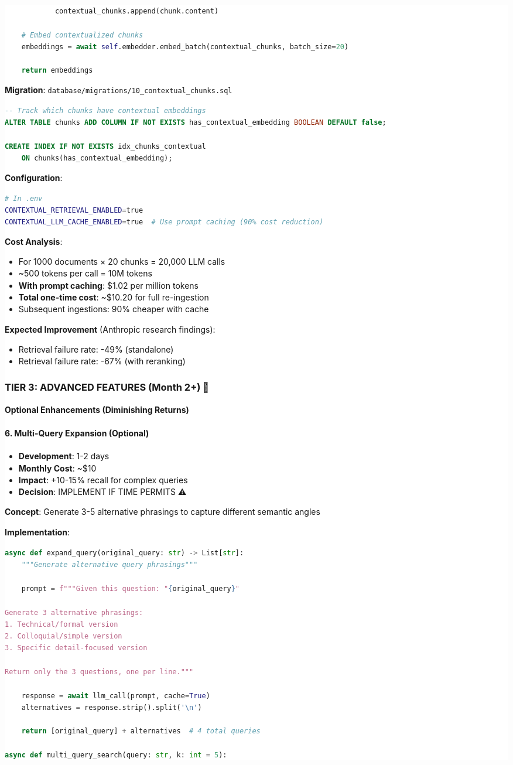 ```python
            contextual_chunks.append(chunk.content)

    # Embed contextualized chunks
    embeddings = await self.embedder.embed_batch(contextual_chunks, batch_size=20)

    return embeddings
```

**Migration**: `database/migrations/10_contextual_chunks.sql`
```sql
-- Track which chunks have contextual embeddings
ALTER TABLE chunks ADD COLUMN IF NOT EXISTS has_contextual_embedding BOOLEAN DEFAULT false;

CREATE INDEX IF NOT EXISTS idx_chunks_contextual
    ON chunks(has_contextual_embedding);
```

**Configuration**:
```bash
# In .env
CONTEXTUAL_RETRIEVAL_ENABLED=true
CONTEXTUAL_LLM_CACHE_ENABLED=true  # Use prompt caching (90% cost reduction)
```

**Cost Analysis**:
- For 1000 documents × 20 chunks = 20,000 LLM calls
- ~500 tokens per call = 10M tokens
- **With prompt caching**: $1.02 per million tokens
- **Total one-time cost**: ~$10.20 for full re-ingestion
- Subsequent ingestions: 90% cheaper with cache

**Expected Improvement** (Anthropic research findings):
- Retrieval failure rate: -49% (standalone)
- Retrieval failure rate: -67% (with reranking)

### TIER 3: ADVANCED FEATURES (Month 2+) 🎯

**Optional Enhancements (Diminishing Returns)**

#### 6. Multi-Query Expansion (Optional)
- **Development**: 1-2 days
- **Monthly Cost**: ~$10
- **Impact**: +10-15% recall for complex queries
- **Decision**: IMPLEMENT IF TIME PERMITS ⚠️

**Concept**: Generate 3-5 alternative phrasings to capture different semantic angles

**Implementation**:
```python
async def expand_query(original_query: str) -> List[str]:
    """Generate alternative query phrasings"""

    prompt = f"""Given this question: "{original_query}"

Generate 3 alternative phrasings:
1. Technical/formal version
2. Colloquial/simple version
3. Specific detail-focused version

Return only the 3 questions, one per line."""

    response = await llm_call(prompt, cache=True)
    alternatives = response.strip().split('\n')

    return [original_query] + alternatives  # 4 total queries

async def multi_query_search(query: str, k: int = 5):
```